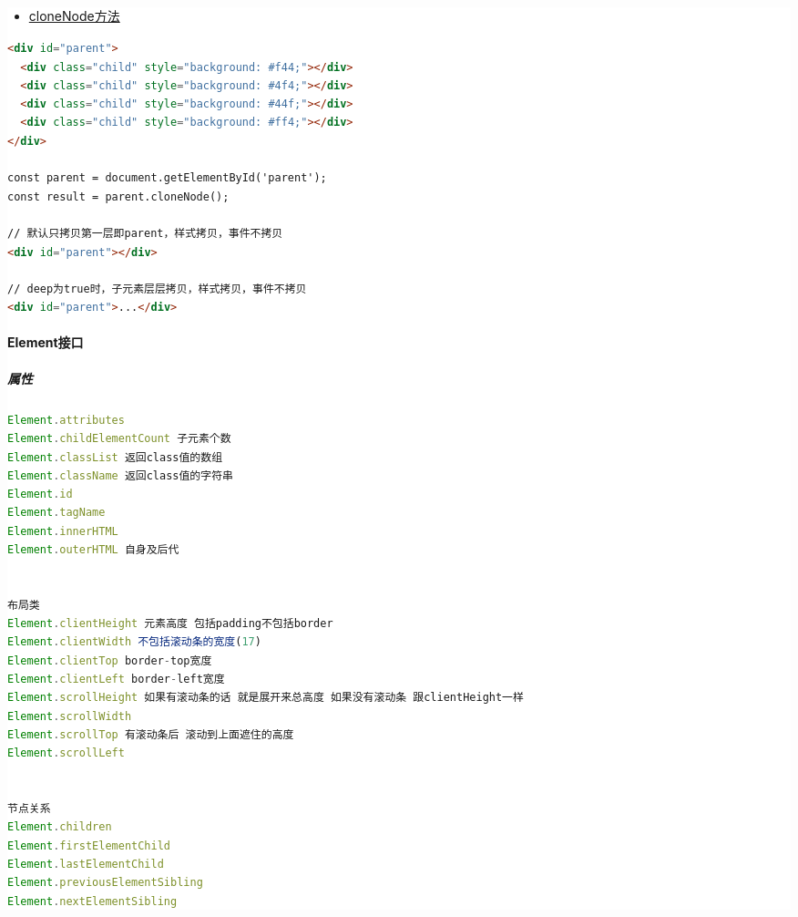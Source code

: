 - [cloneNode方法](./demos/cloneNode方法.html)

```html
<div id="parent">
  <div class="child" style="background: #f44;"></div>
  <div class="child" style="background: #4f4;"></div>
  <div class="child" style="background: #44f;"></div>
  <div class="child" style="background: #ff4;"></div>
</div>

const parent = document.getElementById('parent');
const result = parent.cloneNode();

// 默认只拷贝第一层即parent，样式拷贝，事件不拷贝
<div id="parent"></div>

// deep为true时，子元素层层拷贝，样式拷贝，事件不拷贝
<div id="parent">...</div>
```



#### Element接口

##### 属性

```js
Element.attributes
Element.childElementCount 子元素个数
Element.classList 返回class值的数组
Element.className 返回class值的字符串
Element.id
Element.tagName
Element.innerHTML
Element.outerHTML 自身及后代


布局类
Element.clientHeight 元素高度 包括padding不包括border
Element.clientWidth 不包括滚动条的宽度(17)
Element.clientTop border-top宽度
Element.clientLeft border-left宽度
Element.scrollHeight 如果有滚动条的话 就是展开来总高度 如果没有滚动条 跟clientHeight一样
Element.scrollWidth
Element.scrollTop 有滚动条后 滚动到上面遮住的高度
Element.scrollLeft


节点关系
Element.children
Element.firstElementChild
Element.lastElementChild
Element.previousElementSibling
Element.nextElementSibling
```
